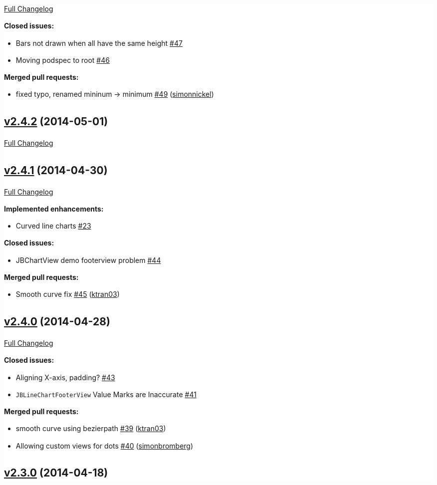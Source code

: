 [Full Changelog](https://github.com/Jawbone/JBChartView/compare/v2.4.2...v2.4.3)

**Closed issues:**

- Bars not drawn when all have the same height [\#47](https://github.com/Jawbone/JBChartView/issues/47)

- Moving podspec to root [\#46](https://github.com/Jawbone/JBChartView/issues/46)

**Merged pull requests:**

- fixed typo, renamed mininum -\> minimum [\#49](https://github.com/Jawbone/JBChartView/pull/49) ([simonnickel](https://github.com/simonnickel))

## [v2.4.2](https://github.com/Jawbone/JBChartView/tree/v2.4.2) (2014-05-01)

[Full Changelog](https://github.com/Jawbone/JBChartView/compare/v2.4.1...v2.4.2)

## [v2.4.1](https://github.com/Jawbone/JBChartView/tree/v2.4.1) (2014-04-30)

[Full Changelog](https://github.com/Jawbone/JBChartView/compare/v2.4.0...v2.4.1)

**Implemented enhancements:**

- Curved line charts [\#23](https://github.com/Jawbone/JBChartView/issues/23)

**Closed issues:**

- JBChartView demo footerview problem [\#44](https://github.com/Jawbone/JBChartView/issues/44)

**Merged pull requests:**

- Smooth curve fix [\#45](https://github.com/Jawbone/JBChartView/pull/45) ([ktran03](https://github.com/ktran03))

## [v2.4.0](https://github.com/Jawbone/JBChartView/tree/v2.4.0) (2014-04-28)

[Full Changelog](https://github.com/Jawbone/JBChartView/compare/v2.3.0...v2.4.0)

**Closed issues:**

- Aligning X-axis, padding? [\#43](https://github.com/Jawbone/JBChartView/issues/43)

- `JBLineChartFooterView` Value Marks are Inaccurate [\#41](https://github.com/Jawbone/JBChartView/issues/41)

**Merged pull requests:**

- smooth curve using bezierpath [\#39](https://github.com/Jawbone/JBChartView/pull/39) ([ktran03](https://github.com/ktran03))

- Allowing custom views for dots [\#40](https://github.com/Jawbone/JBChartView/pull/40) ([simonbromberg](https://github.com/simonbromberg))

## [v2.3.0](https://github.com/Jawbone/JBChartView/tree/v2.3.0) (2014-04-18)
